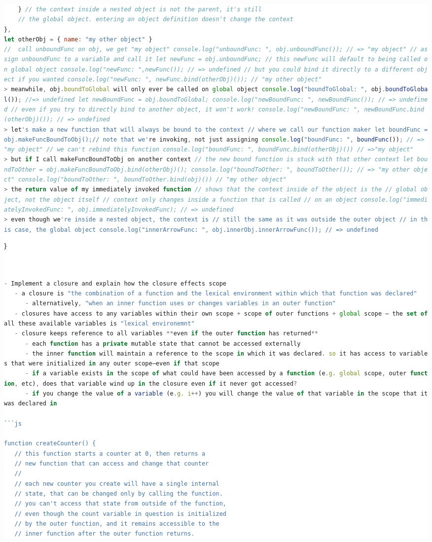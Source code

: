 ````js
    } // the context inside a nested object is not the parent, it's still
    // the global object. entering an object definition doesn't change the context
},
let otherObj = { name: "my other object" }
//  call unboundFunc on obj, we get "my object" console.log("unboundFunc: ", obj.unboundFunc()); // => "my object" // assign unboundFunc to a variable and call it let newFunc = obj.unboundFunc; // this newFunc will default to being called on global object console.log("newFunc: ",newFunc()); // => undefined // but you could bind it directly to a different object if you wanted console.log("newFunc: ", newFunc.bind(otherObj)()); // "my other object"
> meanwhile, obj.boundToGlobal will only ever be called on global object console.log("boundToGlobal: ", obj.boundToGlobal()); //=> undefined let newBoundFunc = obj.boundToGlobal; console.log("newBoundFunc: ", newBoundFunc()); // => undefined // even if you try to directly bind to another object, it won't work! console.log("newBoundFunc: ", newBoundFunc.bind(otherObj)()); // => undefined
> let's make a new function that will always be bound to the context // where we call our function maker let boundFunc = obj.makeFuncBoundToObj();// note that we're invoking, not just assigning console.log("boundFunc: ", boundFunc()); // => "my object" // we can't rebind this function console.log("boundFunc: ", boundFunc.bind(otherObj)()) // =>"my object"
> but if I call makeFuncBoundToObj on another context // the new bound function is stuck with that other context let boundToOther = obj.makeFuncBoundToObj.bind(otherObj)(); console.log("boundToOther: ", boundToOther()); // => "my other object" console.log("boundToOther: ", boundToOther.bind(obj)()) // "my other object"
> the return value of my immediately invoked function // shows that the context inside of the object is the // global object, not the object itself // context only changes inside a function that is called // on an object console.log("immediatelyInvokedFunc: ", obj.immediatelyInvokedFunc); // => undefined
> even though we're inside a nested object, the context is // still the same as it was outside the outer object // in this case, the global object console.log("innerArrowFunc: ", obj.innerObj.innerArrowFunc()); // => undefined

````

}

````js


- Implement a closure and explain how the closure effects scope
   - a closure is "the combination of a function and the lexical environment within which that function was declared"
      - alternatively, "when an inner function uses or changes variables in an outer function"
   - closures have access to any variables within their own scope + scope of outer functions + global scope — the set of all these available variables is "lexical environemnt"
   - closure keeps reference to all variables **even if the outer function has returned**
      - each function has a private mutable state that cannot be accessed externally
      - the inner function will maintain a reference to the scope in which it was declared. so it has access to variables that were initialized in any outer scope—even if that scope
      - if a variable exists in the scope of what could have been accessed by a function (e.g. global scope, outer function, etc), does that variable wind up in the closure even if it never got accessed?
      - if you change the value of a variable (e.g. i++) you will change the value of that variable in the scope that it was declared in

```js

function createCounter() {
   // this function starts a counter at 0, then returns a
   // new function that can access and change that counter
   //
   // each new counter you create will have a single internal
   // state, that can be changed only by calling the function.
   // you can't access that state from outside of the function,
   // even though the count variable in question is initialized
   // by the outer function, and it remains accessible to the
   // inner function after the outer function returns.
````